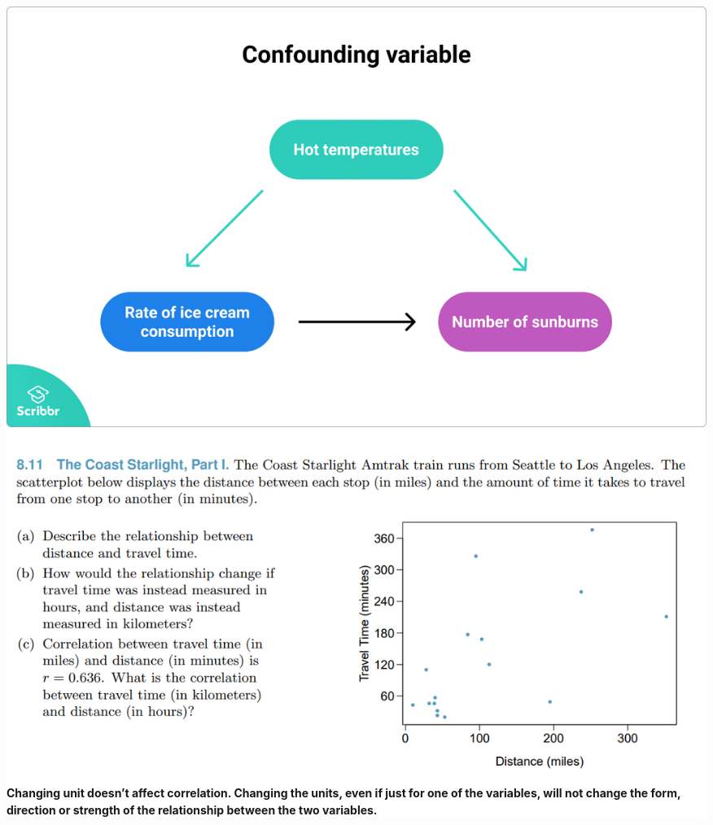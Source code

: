 ![Untitled](images/6.IntroductionToLinearRegression/Untitled7.png)

![Untitled](images/6.IntroductionToLinearRegression/Untitled8.png)

**Changing unit doesn’t affect correlation. Changing the units, even if just for one of the variables, will not change the form, direction or strength of the relationship between the two variables.**
